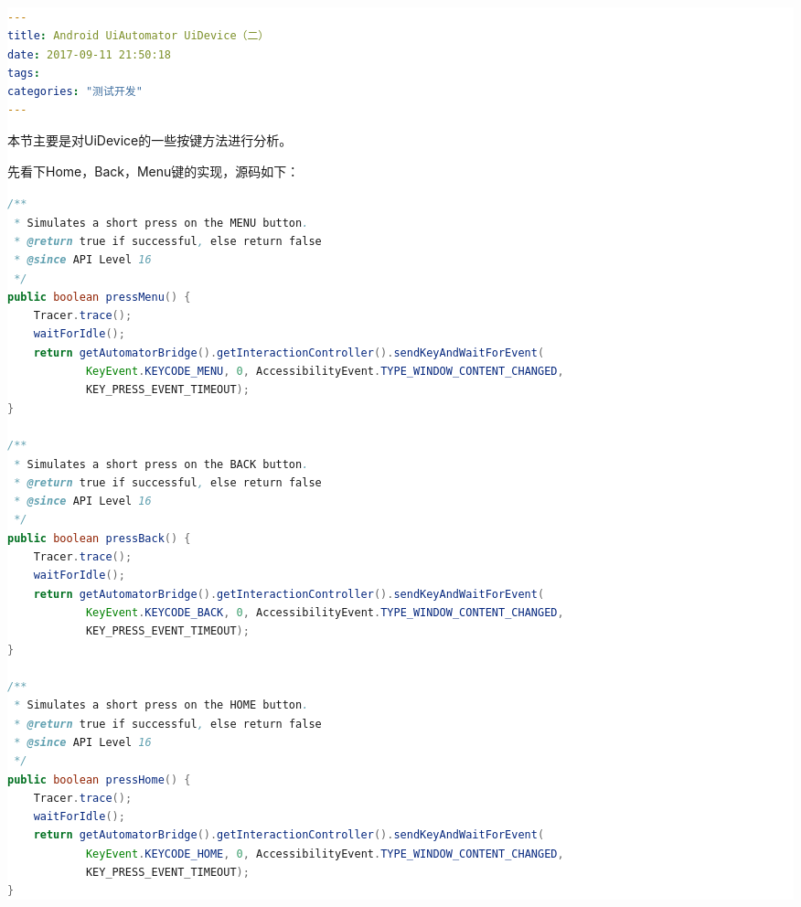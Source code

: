```yaml
---
title: Android UiAutomator UiDevice（二）
date: 2017-09-11 21:50:18
tags:
categories: "测试开发"
---
```


本节主要是对UiDevice的一些按键方法进行分析。

先看下Home，Back，Menu键的实现，源码如下：

```java
/**
 * Simulates a short press on the MENU button.
 * @return true if successful, else return false
 * @since API Level 16
 */
public boolean pressMenu() {
    Tracer.trace();
    waitForIdle();
    return getAutomatorBridge().getInteractionController().sendKeyAndWaitForEvent(
            KeyEvent.KEYCODE_MENU, 0, AccessibilityEvent.TYPE_WINDOW_CONTENT_CHANGED,
            KEY_PRESS_EVENT_TIMEOUT);
}

/**
 * Simulates a short press on the BACK button.
 * @return true if successful, else return false
 * @since API Level 16
 */
public boolean pressBack() {
    Tracer.trace();
    waitForIdle();
    return getAutomatorBridge().getInteractionController().sendKeyAndWaitForEvent(
            KeyEvent.KEYCODE_BACK, 0, AccessibilityEvent.TYPE_WINDOW_CONTENT_CHANGED,
            KEY_PRESS_EVENT_TIMEOUT);
}

/**
 * Simulates a short press on the HOME button.
 * @return true if successful, else return false
 * @since API Level 16
 */
public boolean pressHome() {
    Tracer.trace();
    waitForIdle();
    return getAutomatorBridge().getInteractionController().sendKeyAndWaitForEvent(
            KeyEvent.KEYCODE_HOME, 0, AccessibilityEvent.TYPE_WINDOW_CONTENT_CHANGED,
            KEY_PRESS_EVENT_TIMEOUT);
}
```
